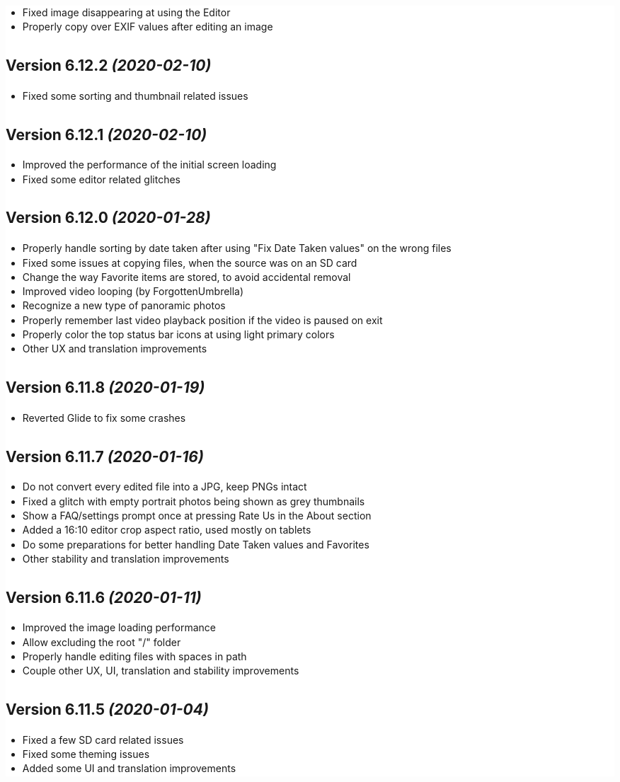  * Fixed image disappearing at using the Editor
 * Properly copy over EXIF values after editing an image

Version 6.12.2 *(2020-02-10)*
----------------------------

 * Fixed some sorting and thumbnail related issues

Version 6.12.1 *(2020-02-10)*
----------------------------

 * Improved the performance of the initial screen loading
 * Fixed some editor related glitches

Version 6.12.0 *(2020-01-28)*
----------------------------

 * Properly handle sorting by date taken after using "Fix Date Taken values" on the wrong files
 * Fixed some issues at copying files, when the source was on an SD card
 * Change the way Favorite items are stored, to avoid accidental removal
 * Improved video looping (by ForgottenUmbrella)
 * Recognize a new type of panoramic photos
 * Properly remember last video playback position if the video is paused on exit
 * Properly color the top status bar icons at using light primary colors
 * Other UX and translation improvements

Version 6.11.8 *(2020-01-19)*
----------------------------

 * Reverted Glide to fix some crashes

Version 6.11.7 *(2020-01-16)*
----------------------------

 * Do not convert every edited file into a JPG, keep PNGs intact
 * Fixed a glitch with empty portrait photos being shown as grey thumbnails
 * Show a FAQ/settings prompt once at pressing Rate Us in the About section
 * Added a 16:10 editor crop aspect ratio, used mostly on tablets
 * Do some preparations for better handling Date Taken values and Favorites
 * Other stability and translation improvements

Version 6.11.6 *(2020-01-11)*
----------------------------

 * Improved the image loading performance
 * Allow excluding the root "/" folder
 * Properly handle editing files with spaces in path
 * Couple other UX, UI, translation and stability improvements

Version 6.11.5 *(2020-01-04)*
----------------------------

 * Fixed a few SD card related issues
 * Fixed some theming issues
 * Added some UI and translation improvements
